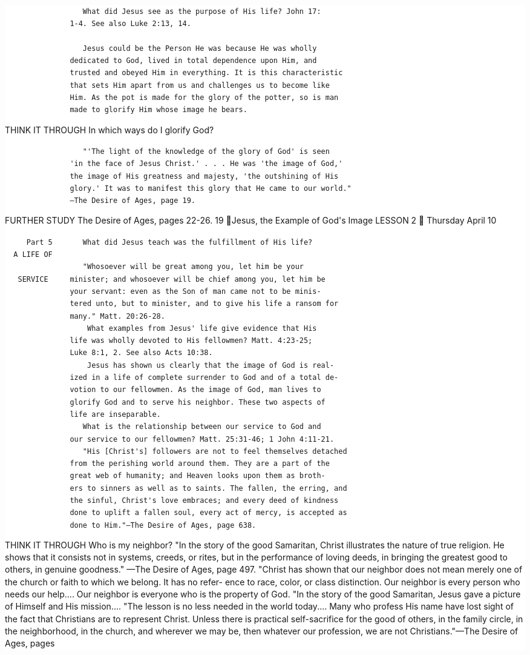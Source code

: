                       What did Jesus see as the purpose of His life? John 17:
                   1-4. See also Luke 2:13, 14.

                      Jesus could be the Person He was because He was wholly
                   dedicated to God, lived in total dependence upon Him, and
                   trusted and obeyed Him in everything. It is this characteristic
                   that sets Him apart from us and challenges us to become like
                   Him. As the pot is made for the glory of the potter, so is man
                   made to glorify Him whose image he bears.

THINK IT THROUGH       In which ways do I glorify God?

                      "'The light of the knowledge of the glory of God' is seen
                   'in the face of Jesus Christ.' . . . He was 'the image of God,'
                   the image of His greatness and majesty, 'the outshining of His
                   glory.' It was to manifest this glory that He came to our world."
                   —The Desire of Ages, page 19.

 FURTHER STUDY        The Desire of Ages, pages 22-26.
                                                                                   19
Jesus, the Example of God's Image LESSON 2                            ❑ Thursday
                                                                         April 10

         Part 5       What did Jesus teach was the fulfillment of His life?
      A LIFE OF
                      "Whosoever will be great among you, let him be your
       SERVICE     minister; and whosoever will be chief among you, let him be
                   your servant: even as the Son of man came not to be minis-
                   tered unto, but to minister, and to give his life a ransom for
                   many." Matt. 20:26-28.
                       What examples from Jesus' life give evidence that His
                   life was wholly devoted to His fellowmen? Matt. 4:23-25;
                   Luke 8:1, 2. See also Acts 10:38.
                       Jesus has shown us clearly that the image of God is real-
                   ized in a life of complete surrender to God and of a total de-
                   votion to our fellowmen. As the image of God, man lives to
                   glorify God and to serve his neighbor. These two aspects of
                   life are inseparable.
                      What is the relationship between our service to God and
                   our service to our fellowmen? Matt. 25:31-46; 1 John 4:11-21.
                      "His [Christ's] followers are not to feel themselves detached
                   from the perishing world around them. They are a part of the
                   great web of humanity; and Heaven looks upon them as broth-
                   ers to sinners as well as to saints. The fallen, the erring, and
                   the sinful, Christ's love embraces; and every deed of kindness
                   done to uplift a fallen soul, every act of mercy, is accepted as
                   done to Him."—The Desire of Ages, page 638.
THINK IT THROUGH      Who is my neighbor?
                       "In the story of the good Samaritan, Christ illustrates the
                    nature of true religion. He shows that it consists not in systems,
                    creeds, or rites, but in the performance of loving deeds, in
                   bringing the greatest good to others, in genuine goodness."
                   —The Desire of Ages, page 497.
                       "Christ has shown that our neighbor does not mean merely
                   one of the church or faith to which we belong. It has no refer-
                   ence to race, color, or class distinction. Our neighbor is every
                   person who needs our help.... Our neighbor is everyone who
                   is the property of God.
                       "In the story of the good Samaritan, Jesus gave a picture
                   of Himself and His mission....
                       "The lesson is no less needed in the world today.... Many
                   who profess His name have lost sight of the fact that Christians
                   are to represent Christ. Unless there is practical self-sacrifice
                   for the good of others, in the family circle, in the neighborhood,
                   in the church, and wherever we may be, then whatever our
                   profession, we are not Christians."—The Desire of Ages, pages